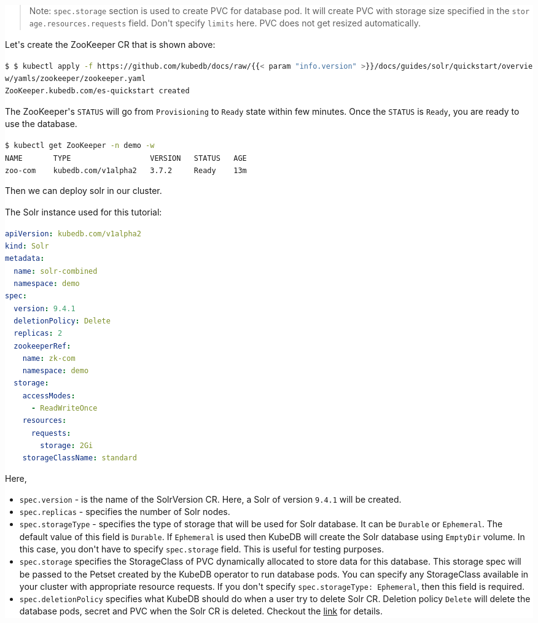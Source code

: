 > Note: `spec.storage` section is used to create PVC for database pod. It will create PVC with storage size specified in the `storage.resources.requests` field. Don't specify `limits` here. PVC does not get resized automatically.

Let's create the ZooKeeper CR that is shown above:

```bash
$ $ kubectl apply -f https://github.com/kubedb/docs/raw/{{< param "info.version" >}}/docs/guides/solr/quickstart/overview/yamls/zookeeper/zookeeper.yaml
ZooKeeper.kubedb.com/es-quickstart created
```

The ZooKeeper's `STATUS` will go from `Provisioning` to `Ready` state within few minutes. Once the `STATUS` is `Ready`, you are ready to use the database.

```bash
$ kubectl get ZooKeeper -n demo -w
NAME       TYPE                  VERSION   STATUS   AGE
zoo-com    kubedb.com/v1alpha2   3.7.2     Ready    13m
```

Then we can deploy solr in our cluster.

The Solr instance used for this tutorial:

```yaml
apiVersion: kubedb.com/v1alpha2
kind: Solr
metadata:
  name: solr-combined
  namespace: demo
spec:
  version: 9.4.1
  deletionPolicy: Delete
  replicas: 2
  zookeeperRef:
    name: zk-com
    namespace: demo
  storage:
    accessModes:
      - ReadWriteOnce
    resources:
      requests:
        storage: 2Gi
    storageClassName: standard
```

Here,

- `spec.version` - is the name of the SolrVersion CR. Here, a Solr of version `9.4.1` will be created.
- `spec.replicas` - specifies the number of Solr nodes.
- `spec.storageType` - specifies the type of storage that will be used for Solr database. It can be `Durable` or `Ephemeral`. The default value of this field is `Durable`. If `Ephemeral` is used then KubeDB will create the Solr database using `EmptyDir` volume. In this case, you don't have to specify `spec.storage` field. This is useful for testing purposes.
- `spec.storage` specifies the StorageClass of PVC dynamically allocated to store data for this database. This storage spec will be passed to the Petset created by the KubeDB operator to run database pods. You can specify any StorageClass available in your cluster with appropriate resource requests. If you don't specify `spec.storageType: Ephemeral`, then this field is required.
- `spec.deletionPolicy` specifies what KubeDB should do when a user try to delete Solr CR. Deletion policy `Delete` will delete the database pods, secret and PVC when the Solr CR is deleted. Checkout the [link](/docs/v2024.8.21/guides/solr/concepts/solr#specdeletionpolicy) for details.
